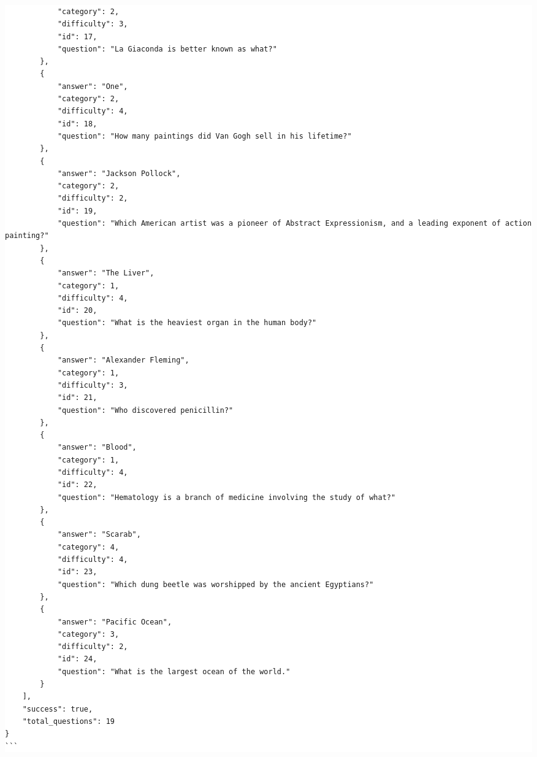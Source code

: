                 "category": 2,
                "difficulty": 3,
                "id": 17,
                "question": "La Giaconda is better known as what?"
            },
            {
                "answer": "One",
                "category": 2,
                "difficulty": 4,
                "id": 18,
                "question": "How many paintings did Van Gogh sell in his lifetime?"
            },
            {
                "answer": "Jackson Pollock",
                "category": 2,
                "difficulty": 2,
                "id": 19,
                "question": "Which American artist was a pioneer of Abstract Expressionism, and a leading exponent of action painting?"
            },
            {
                "answer": "The Liver",
                "category": 1,
                "difficulty": 4,
                "id": 20,
                "question": "What is the heaviest organ in the human body?"
            },
            {
                "answer": "Alexander Fleming",
                "category": 1,
                "difficulty": 3,
                "id": 21,
                "question": "Who discovered penicillin?"
            },
            {
                "answer": "Blood",
                "category": 1,
                "difficulty": 4,
                "id": 22,
                "question": "Hematology is a branch of medicine involving the study of what?"
            },
            {
                "answer": "Scarab",
                "category": 4,
                "difficulty": 4,
                "id": 23,
                "question": "Which dung beetle was worshipped by the ancient Egyptians?"
            },
            {
                "answer": "Pacific Ocean",
                "category": 3,
                "difficulty": 2,
                "id": 24,
                "question": "What is the largest ocean of the world."
            }
        ],
        "success": true,
        "total_questions": 19
    }
    ```
